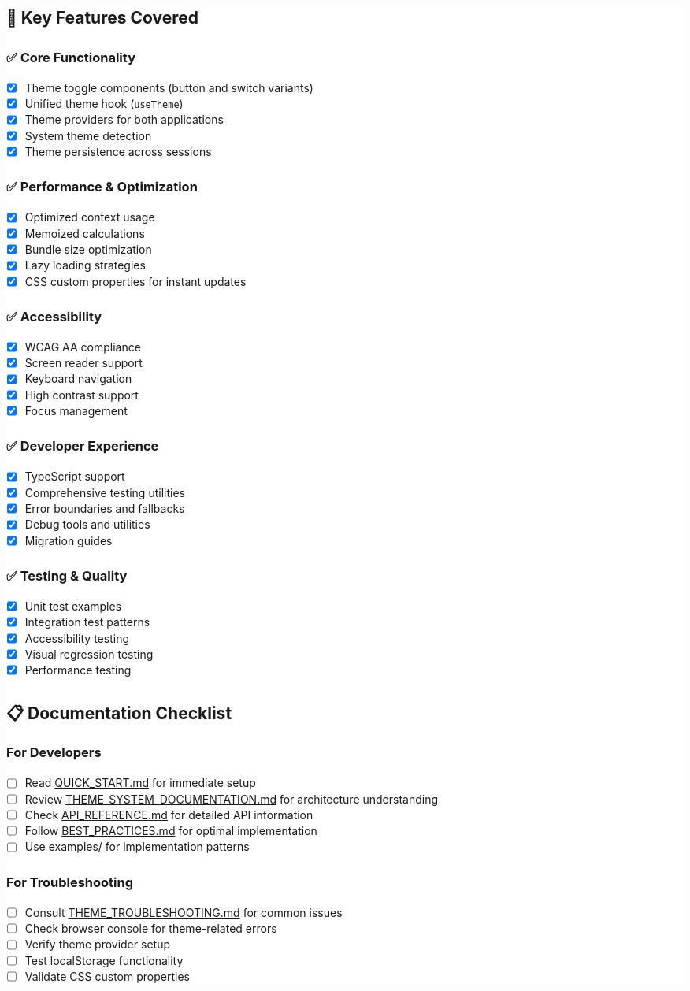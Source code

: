 ## 🎯 Key Features Covered

### ✅ Core Functionality
- [x] Theme toggle components (button and switch variants)
- [x] Unified theme hook (`useTheme`)
- [x] Theme providers for both applications
- [x] System theme detection
- [x] Theme persistence across sessions

### ✅ Performance & Optimization
- [x] Optimized context usage
- [x] Memoized calculations
- [x] Bundle size optimization
- [x] Lazy loading strategies
- [x] CSS custom properties for instant updates

### ✅ Accessibility
- [x] WCAG AA compliance
- [x] Screen reader support
- [x] Keyboard navigation
- [x] High contrast support
- [x] Focus management

### ✅ Developer Experience
- [x] TypeScript support
- [x] Comprehensive testing utilities
- [x] Error boundaries and fallbacks
- [x] Debug tools and utilities
- [x] Migration guides

### ✅ Testing & Quality
- [x] Unit test examples
- [x] Integration test patterns
- [x] Accessibility testing
- [x] Visual regression testing
- [x] Performance testing

## 📋 Documentation Checklist

### For Developers
- [ ] Read [QUICK_START.md](./QUICK_START.md) for immediate setup
- [ ] Review [THEME_SYSTEM_DOCUMENTATION.md](./THEME_SYSTEM_DOCUMENTATION.md) for architecture understanding
- [ ] Check [API_REFERENCE.md](./API_REFERENCE.md) for detailed API information
- [ ] Follow [BEST_PRACTICES.md](./BEST_PRACTICES.md) for optimal implementation
- [ ] Use [examples/](./examples/) for implementation patterns

### For Troubleshooting
- [ ] Consult [THEME_TROUBLESHOOTING.md](./THEME_TROUBLESHOOTING.md) for common issues
- [ ] Check browser console for theme-related errors
- [ ] Verify theme provider setup
- [ ] Test localStorage functionality
- [ ] Validate CSS custom properties
